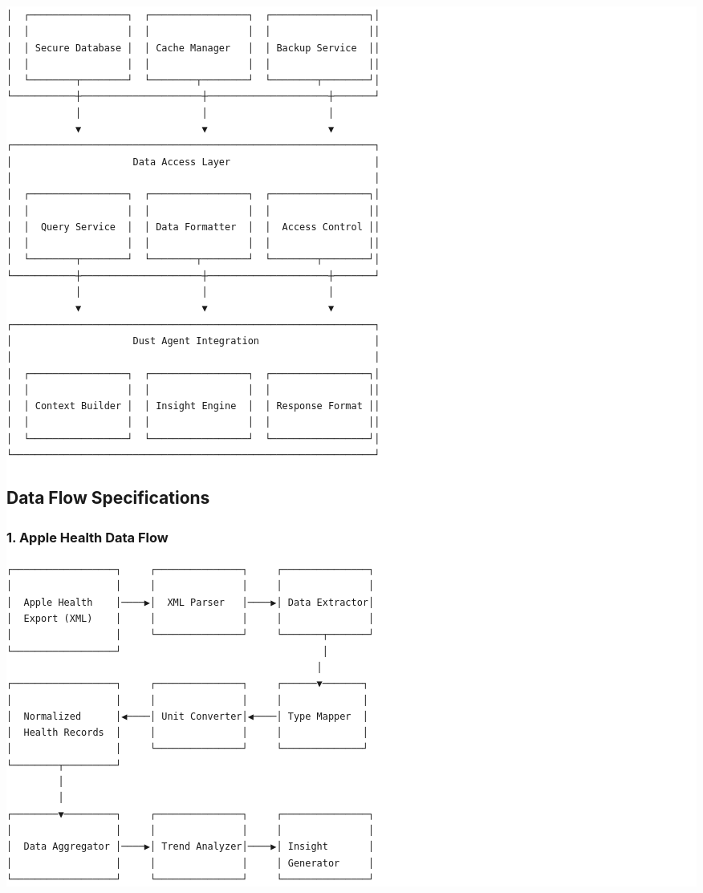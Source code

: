 ```
│  ┌─────────────────┐  ┌─────────────────┐  ┌─────────────────┐│
│  │                 │  │                 │  │                 ││
│  │ Secure Database │  │ Cache Manager   │  │ Backup Service  ││
│  │                 │  │                 │  │                 ││
│  └────────┬────────┘  └────────┬────────┘  └────────┬────────┘│
└───────────┼─────────────────────┼─────────────────────┼───────┘
            │                     │                     │
            ▼                     ▼                     ▼
┌───────────────────────────────────────────────────────────────┐
│                     Data Access Layer                         │
│                                                               │
│  ┌─────────────────┐  ┌─────────────────┐  ┌─────────────────┐│
│  │                 │  │                 │  │                 ││
│  │  Query Service  │  │ Data Formatter  │  │  Access Control ││
│  │                 │  │                 │  │                 ││
│  └────────┬────────┘  └────────┬────────┘  └────────┬────────┘│
└───────────┼─────────────────────┼─────────────────────┼───────┘
            │                     │                     │
            ▼                     ▼                     ▼
┌───────────────────────────────────────────────────────────────┐
│                     Dust Agent Integration                    │
│                                                               │
│  ┌─────────────────┐  ┌─────────────────┐  ┌─────────────────┐│
│  │                 │  │                 │  │                 ││
│  │ Context Builder │  │ Insight Engine  │  │ Response Format ││
│  │                 │  │                 │  │                 ││
│  └─────────────────┘  └─────────────────┘  └─────────────────┘│
└───────────────────────────────────────────────────────────────┘
```

## Data Flow Specifications

### 1. Apple Health Data Flow

```
┌──────────────────┐     ┌───────────────┐     ┌───────────────┐
│                  │     │               │     │               │
│  Apple Health    │────▶│  XML Parser   │────▶│ Data Extractor│
│  Export (XML)    │     │               │     │               │
│                  │     └───────────────┘     └───────┬───────┘
└──────────────────┘                                   │
                                                      │
┌──────────────────┐     ┌───────────────┐     ┌──────▼───────┐
│                  │     │               │     │              │
│  Normalized      │◀────│ Unit Converter│◀────│ Type Mapper  │
│  Health Records  │     │               │     │              │
│                  │     └───────────────┘     └──────────────┘
└────────┬─────────┘
         │
         │
┌────────▼─────────┐     ┌───────────────┐     ┌───────────────┐
│                  │     │               │     │               │
│  Data Aggregator │────▶│ Trend Analyzer│────▶│ Insight       │
│                  │     │               │     │ Generator     │
└──────────────────┘     └───────────────┘     └───────────────┘
```
